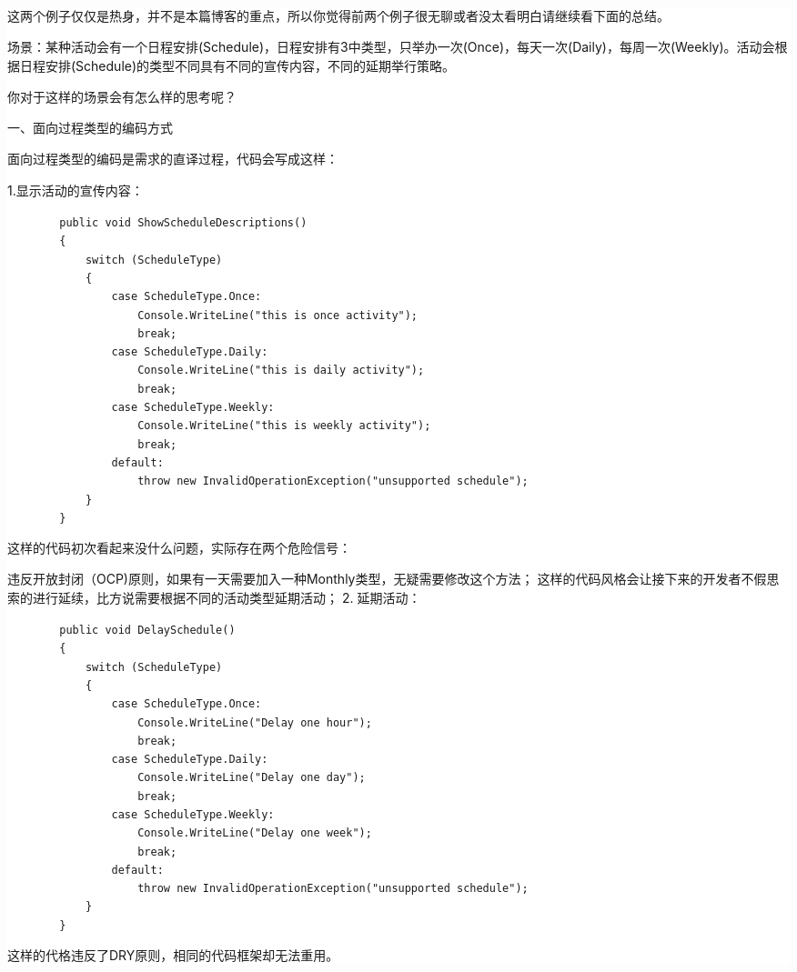 这两个例子仅仅是热身，并不是本篇博客的重点，所以你觉得前两个例子很无聊或者没太看明白请继续看下面的总结。

场景：某种活动会有一个日程安排(Schedule)，日程安排有3中类型，只举办一次(Once)，每天一次(Daily)，每周一次(Weekly)。活动会根据日程安排(Schedule)的类型不同具有不同的宣传内容，不同的延期举行策略。

你对于这样的场景会有怎么样的思考呢？

一、面向过程类型的编码方式

面向过程类型的编码是需求的直译过程，代码会写成这样：

1.显示活动的宣传内容：
```
        public void ShowScheduleDescriptions()
        {
            switch (ScheduleType)
            {
                case ScheduleType.Once:
                    Console.WriteLine("this is once activity");
                    break;
                case ScheduleType.Daily:
                    Console.WriteLine("this is daily activity");
                    break;
                case ScheduleType.Weekly:
                    Console.WriteLine("this is weekly activity");
                    break;
                default:
                    throw new InvalidOperationException("unsupported schedule");
            }
        }
```
这样的代码初次看起来没什么问题，实际存在两个危险信号：

违反开放封闭（OCP)原则，如果有一天需要加入一种Monthly类型，无疑需要修改这个方法；
这样的代码风格会让接下来的开发者不假思索的进行延续，比方说需要根据不同的活动类型延期活动；
2. 延期活动：
```
        public void DelaySchedule()
        {
            switch (ScheduleType)
            {
                case ScheduleType.Once:
                    Console.WriteLine("Delay one hour");
                    break;
                case ScheduleType.Daily:
                    Console.WriteLine("Delay one day");
                    break;
                case ScheduleType.Weekly:
                    Console.WriteLine("Delay one week");
                    break;
                default:
                    throw new InvalidOperationException("unsupported schedule");
            }
        }
```
这样的代格违反了DRY原则，相同的代码框架却无法重用。

